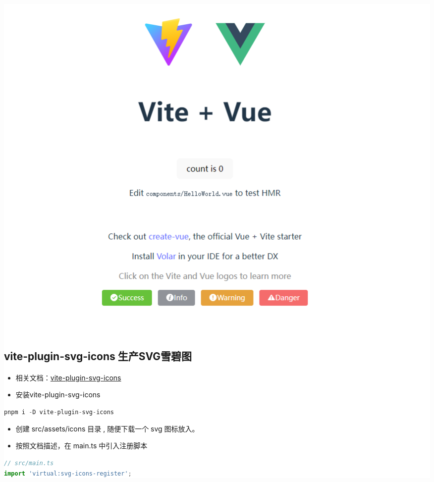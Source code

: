 ![21](../../assets/images/21.png)

## vite-plugin-svg-icons 生产SVG雪碧图

- 相关文档：[vite-plugin-svg-icons](https://github.com/vbenjs/vite-plugin-svg-icons/blob/main/README.zh_CN.md)

- 安装vite-plugin-svg-icons

```typescript
pnpm i -D vite-plugin-svg-icons
```

- 创建 src/assets/icons 目录 , 随便下载一个 svg 图标放入。

- 按照文档描述，在 main.ts 中引入注册脚本

```typescript
// src/main.ts
import 'virtual:svg-icons-register';
```

